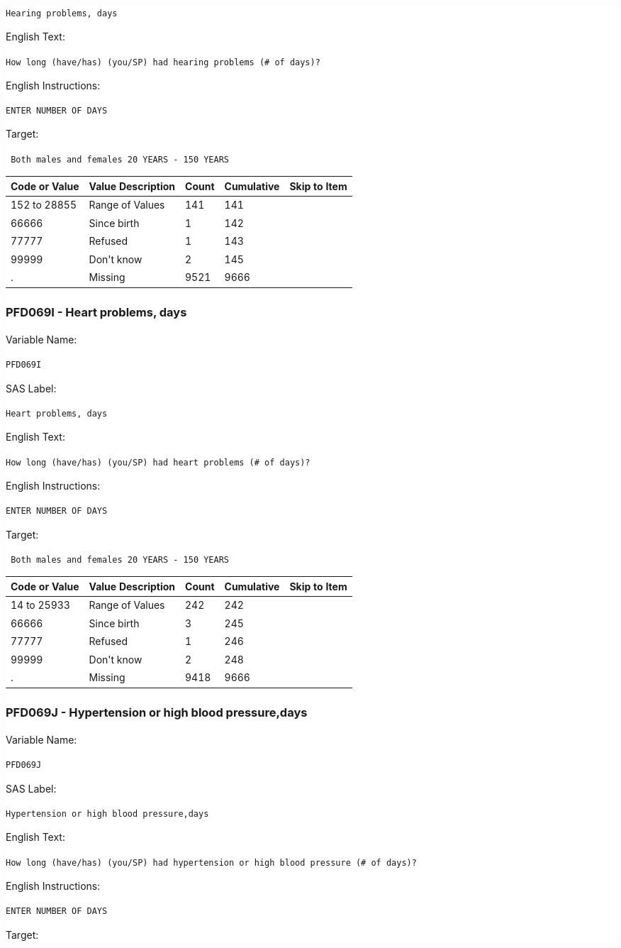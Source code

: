     Hearing problems, days
English Text:

    How long (have/has) (you/SP) had hearing problems (# of days)?
English Instructions:

    ENTER NUMBER OF DAYS
Target:

     Both males and females 20 YEARS - 150 YEARS
Code or Value | Value Description | Count | Cumulative | Skip to Item  
---|---|---|---|---  
152 to 28855 | Range of Values | 141 | 141 |   
66666 | Since birth | 1 | 142 |   
77777 | Refused | 1 | 143 |   
99999 | Don't know | 2 | 145 |   
. | Missing | 9521 | 9666 |   
  
### PFD069I - Heart problems, days

Variable Name:

    PFD069I
SAS Label:

    Heart problems, days
English Text:

    How long (have/has) (you/SP) had heart problems (# of days)?
English Instructions:

    ENTER NUMBER OF DAYS
Target:

     Both males and females 20 YEARS - 150 YEARS
Code or Value | Value Description | Count | Cumulative | Skip to Item  
---|---|---|---|---  
14 to 25933 | Range of Values | 242 | 242 |   
66666 | Since birth | 3 | 245 |   
77777 | Refused | 1 | 246 |   
99999 | Don't know | 2 | 248 |   
. | Missing | 9418 | 9666 |   
  
### PFD069J - Hypertension or high blood pressure,days

Variable Name:

    PFD069J
SAS Label:

    Hypertension or high blood pressure,days
English Text:

    How long (have/has) (you/SP) had hypertension or high blood pressure (# of days)?
English Instructions:

    ENTER NUMBER OF DAYS
Target:
